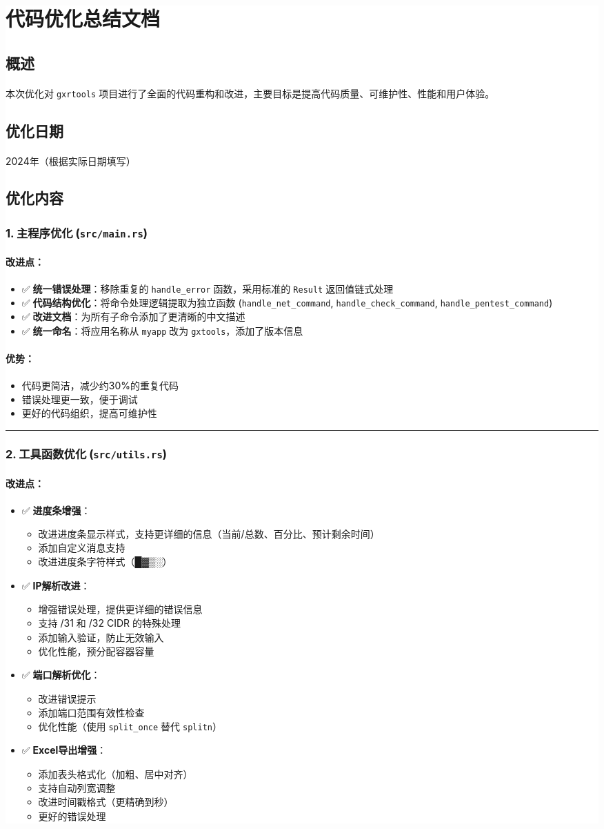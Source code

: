 # 代码优化总结文档

## 概述

本次优化对 `gxrtools` 项目进行了全面的代码重构和改进，主要目标是提高代码质量、可维护性、性能和用户体验。

## 优化日期

2024年（根据实际日期填写）

## 优化内容

### 1. 主程序优化 (`src/main.rs`)

#### 改进点：
- ✅ **统一错误处理**：移除重复的 `handle_error` 函数，采用标准的 `Result` 返回值链式处理
- ✅ **代码结构优化**：将命令处理逻辑提取为独立函数 (`handle_net_command`, `handle_check_command`, `handle_pentest_command`)
- ✅ **改进文档**：为所有子命令添加了更清晰的中文描述
- ✅ **统一命名**：将应用名称从 `myapp` 改为 `gxtools`，添加了版本信息

#### 优势：
- 代码更简洁，减少约30%的重复代码
- 错误处理更一致，便于调试
- 更好的代码组织，提高可维护性

---

### 2. 工具函数优化 (`src/utils.rs`)

#### 改进点：
- ✅ **进度条增强**：
  - 改进进度条显示样式，支持更详细的信息（当前/总数、百分比、预计剩余时间）
  - 添加自定义消息支持
  - 改进进度条字符样式（█▓▒░）

- ✅ **IP解析改进**：
  - 增强错误处理，提供更详细的错误信息
  - 支持 /31 和 /32 CIDR 的特殊处理
  - 添加输入验证，防止无效输入
  - 优化性能，预分配容器容量

- ✅ **端口解析优化**：
  - 改进错误提示
  - 添加端口范围有效性检查
  - 优化性能（使用 `split_once` 替代 `splitn`）

- ✅ **Excel导出增强**：
  - 添加表头格式化（加粗、居中对齐）
  - 支持自动列宽调整
  - 改进时间戳格式（更精确到秒）
  - 更好的错误处理
